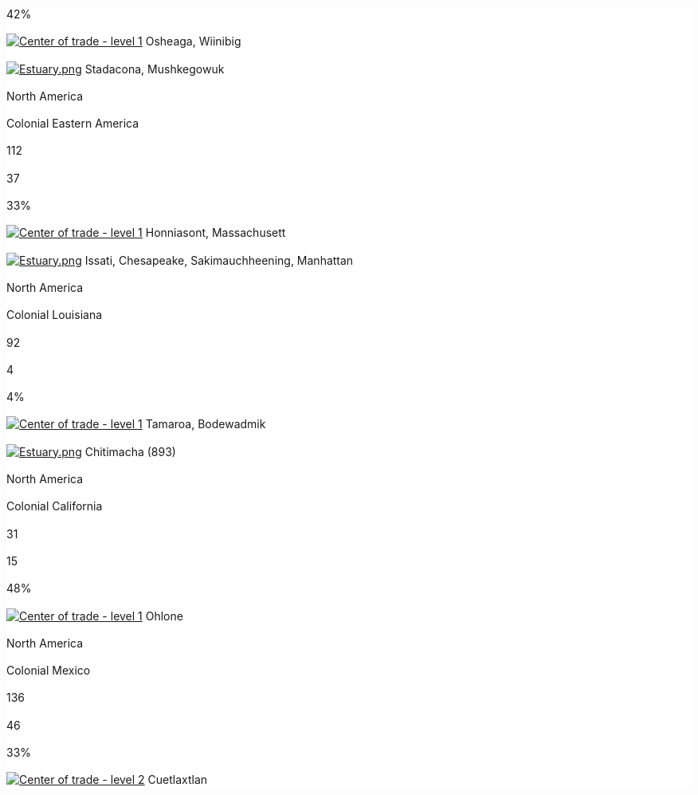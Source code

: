 42%

[![Center of trade - level 1](/images/thumb/8/83/Cot_level_1.png/28px-Cot_level_1.png)](/Center_of_trade "Center of trade - level 1") Osheaga, Wiinibig  

[![Estuary.png](/images/thumb/8/89/Estuary.png/28px-Estuary.png)](/Estuary "Estuary") Stadacona, Mushkegowuk

North America

Colonial Eastern America

112

37

33%

[![Center of trade - level 1](/images/thumb/8/83/Cot_level_1.png/28px-Cot_level_1.png)](/Center_of_trade "Center of trade - level 1") Honniasont, Massachusett  

[![Estuary.png](/images/thumb/8/89/Estuary.png/28px-Estuary.png)](/Estuary "Estuary") Issati, Chesapeake, Sakimauchheening, Manhattan

North America

Colonial Louisiana

92

4

4%

[![Center of trade - level 1](/images/thumb/8/83/Cot_level_1.png/28px-Cot_level_1.png)](/Center_of_trade "Center of trade - level 1") Tamaroa, Bodewadmik  

[![Estuary.png](/images/thumb/8/89/Estuary.png/28px-Estuary.png)](/Estuary "Estuary") Chitimacha (893)

North America

Colonial California

31

15

48%

[![Center of trade - level 1](/images/thumb/8/83/Cot_level_1.png/28px-Cot_level_1.png)](/Center_of_trade "Center of trade - level 1") Ohlone

North America

Colonial Mexico

136

46

33%

[![Center of trade - level 2](/images/thumb/e/ec/Cot_level_2.png/28px-Cot_level_2.png)](/Center_of_trade "Center of trade - level 2") Cuetlaxtlan  
